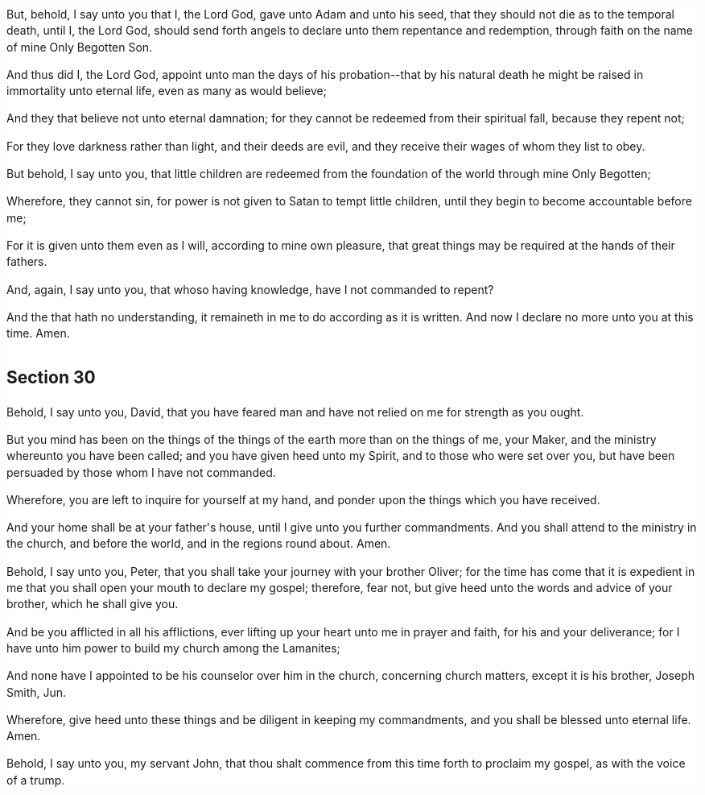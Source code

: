 But, behold, I say unto you that I, the Lord God, gave unto Adam and unto his seed, that they should not die as to the temporal death, until I, the Lord God, should send forth angels to declare unto them repentance and redemption, through faith on the name of mine Only Begotten Son.

And thus did I, the Lord God, appoint unto man the days of his probation--that by his natural death he might be raised in immortality unto eternal life, even as many as would believe;

And they that believe not unto eternal damnation; for they cannot be redeemed from their spiritual fall, because they repent not;

For they love darkness rather than light, and their deeds are evil, and they receive their wages of whom they list to obey.

But behold, I say unto you, that little children are redeemed from the foundation of the world through mine Only Begotten;

Wherefore, they cannot sin, for power is not given to Satan to tempt little children, until they begin to become accountable before me;

For it is given unto them even as I will, according to mine own pleasure, that great things may be required at the hands of their fathers.

And, again, I say unto you, that whoso having knowledge, have I not commanded to repent?

And the that hath no understanding, it remaineth in me to do according as it is written. And now I declare no more unto you at this time. Amen.

## Section 30

Behold, I say unto you, David, that you have feared man and have not relied on me for strength as you ought.

But you mind has been on the things of the things of the earth more than on the things of me, your Maker, and the ministry whereunto you have been called; and you have given heed unto my Spirit, and to those who were set over you, but have been persuaded by those whom I have not commanded.

Wherefore, you are left to inquire for yourself at my hand, and ponder upon the things which you have received.

And your home shall be at your father's house, until I give unto you further commandments. And you shall attend to the ministry in the church, and before the world, and in the regions round about. Amen.

Behold, I say unto you, Peter, that you shall take your journey with your brother Oliver; for the time has come that it is expedient in me that you shall open your mouth to declare my gospel; therefore, fear not, but give heed unto the words and advice of your brother, which he shall give you.

And be you afflicted in all his afflictions, ever lifting up your heart unto me in prayer and faith, for his and your deliverance; for I have unto him power to build my church among the Lamanites;

And none have I appointed to be his counselor over him in the church, concerning church matters, except it is his brother, Joseph Smith, Jun.

Wherefore, give heed unto these things and be diligent in keeping my commandments, and you shall be blessed unto eternal life. Amen.

Behold, I say unto you, my servant John, that thou shalt commence from this time forth to proclaim my gospel, as with the voice of a trump.
